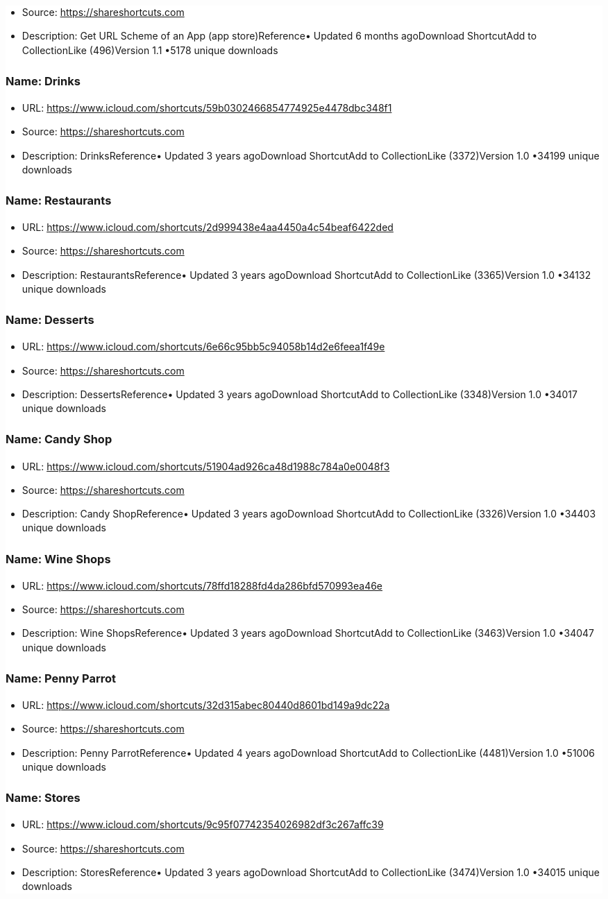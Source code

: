 - Source: https://shareshortcuts.com

- Description: Get URL Scheme of an App (app store)Reference• Updated 6 months agoDownload ShortcutAdd to CollectionLike (496)Version 1.1 •5178 unique downloads

### Name: Drinks 

- URL: https://www.icloud.com/shortcuts/59b0302466854774925e4478dbc348f1

- Source: https://shareshortcuts.com

- Description: DrinksReference• Updated 3 years agoDownload ShortcutAdd to CollectionLike (3372)Version 1.0 •34199 unique downloads

### Name: Restaurants 

- URL: https://www.icloud.com/shortcuts/2d999438e4aa4450a4c54beaf6422ded

- Source: https://shareshortcuts.com

- Description: RestaurantsReference• Updated 3 years agoDownload ShortcutAdd to CollectionLike (3365)Version 1.0 •34132 unique downloads

### Name: Desserts

- URL: https://www.icloud.com/shortcuts/6e66c95bb5c94058b14d2e6feea1f49e

- Source: https://shareshortcuts.com

- Description: DessertsReference• Updated 3 years agoDownload ShortcutAdd to CollectionLike (3348)Version 1.0 •34017 unique downloads

### Name: Candy Shop

- URL: https://www.icloud.com/shortcuts/51904ad926ca48d1988c784a0e0048f3

- Source: https://shareshortcuts.com

- Description: Candy ShopReference• Updated 3 years agoDownload ShortcutAdd to CollectionLike (3326)Version 1.0 •34403 unique downloads

### Name: Wine Shops

- URL: https://www.icloud.com/shortcuts/78ffd18288fd4da286bfd570993ea46e

- Source: https://shareshortcuts.com

- Description: Wine ShopsReference• Updated 3 years agoDownload ShortcutAdd to CollectionLike (3463)Version 1.0 •34047 unique downloads

### Name: Penny Parrot

- URL: https://www.icloud.com/shortcuts/32d315abec80440d8601bd149a9dc22a

- Source: https://shareshortcuts.com

- Description: Penny ParrotReference• Updated 4 years agoDownload ShortcutAdd to CollectionLike (4481)Version 1.0 •51006 unique downloads

### Name: Stores

- URL: https://www.icloud.com/shortcuts/9c95f07742354026982df3c267affc39

- Source: https://shareshortcuts.com

- Description: StoresReference• Updated 3 years agoDownload ShortcutAdd to CollectionLike (3474)Version 1.0 •34015 unique downloads

